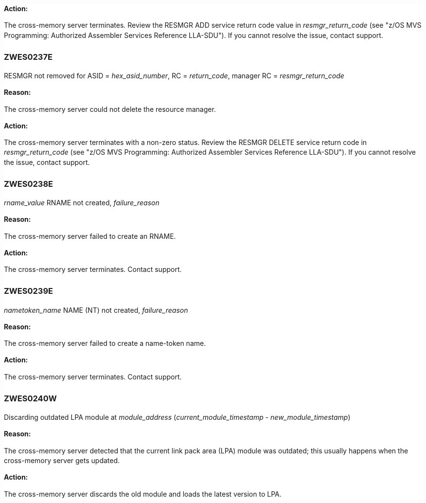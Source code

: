 **Action:**

The cross-memory server terminates. Review the RESMGR ADD service return code
value in _resmgr_return_code_ (see "z/OS MVS Programming: Authorized Assembler
Services Reference LLA-SDU"). If you cannot resolve the issue, contact support.

### ZWES0237E

RESMGR not removed for ASID = _hex_asid_number_, RC = _return_code_, manager
RC = _resmgr_return_code_

**Reason:**

The cross-memory server could not delete the resource manager.

**Action:**

The cross-memory server terminates with a non-zero status. Review the RESMGR
DELETE service return code in _resmgr_return_code_ (see "z/OS MVS Programming:
Authorized Assembler Services Reference LLA-SDU"). If you cannot resolve the
issue, contact support.

### ZWES0238E

_rname_value_ RNAME not created, _failure_reason_

**Reason:**

The cross-memory server failed to create an RNAME.

**Action:**

The cross-memory server terminates. Contact support.

### ZWES0239E

_nametoken_name_ NAME (NT) not created, _failure_reason_

**Reason:**

The cross-memory server failed to create a name-token name.

**Action:**

The cross-memory server terminates. Contact support.

### ZWES0240W

Discarding outdated LPA module at _module_address_ (_current_module_timestamp_ -
_new_module_timestamp_)

**Reason:**

The cross-memory server detected that the current link pack area (LPA) module
was outdated; this usually happens when the cross-memory server gets updated.

**Action:**

The cross-memory server discards the old module and loads the latest version to
LPA.
